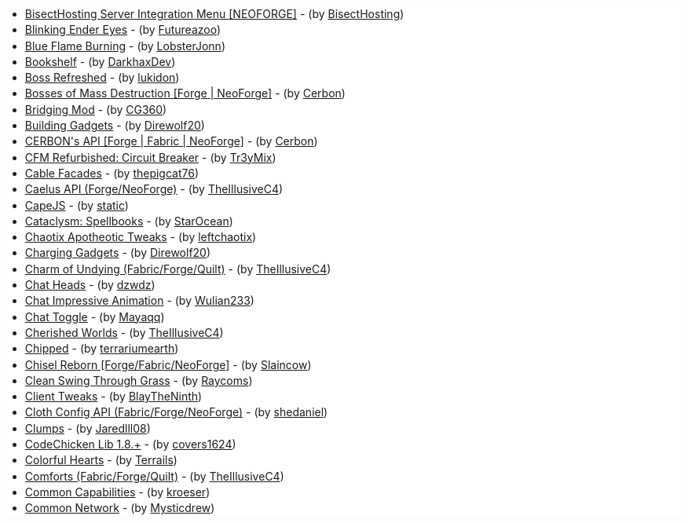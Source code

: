* [BisectHosting Server Integration Menu [NEOFORGE]](https://curseforge.com/projects/1084468) - (by [BisectHosting](https://www.curseforge.com/members/BisectHosting/projects))
* [Blinking Ender Eyes](https://curseforge.com/projects/322713) - (by [Futureazoo](https://www.curseforge.com/members/Futureazoo/projects))
* [Blue Flame Burning](https://curseforge.com/projects/656551) - (by [LobsterJonn](https://www.curseforge.com/members/LobsterJonn/projects))
* [Bookshelf](https://curseforge.com/projects/228525) - (by [DarkhaxDev](https://www.curseforge.com/members/DarkhaxDev/projects))
* [Boss Refreshed](https://curseforge.com/projects/882133) - (by [lukidon](https://www.curseforge.com/members/lukidon/projects))
* [Bosses of Mass Destruction [Forge | NeoForge]](https://curseforge.com/projects/941573) - (by [Cerbon](https://www.curseforge.com/members/Cerbon/projects))
* [Bridging Mod](https://curseforge.com/projects/533942) - (by [CG360](https://www.curseforge.com/members/CG360/projects))
* [Building Gadgets](https://curseforge.com/projects/298187) - (by [Direwolf20](https://www.curseforge.com/members/Direwolf20/projects))
* [CERBON's API [Forge | Fabric | NeoForge]](https://curseforge.com/projects/955605) - (by [Cerbon](https://www.curseforge.com/members/Cerbon/projects))
* [CFM Refurbished: Circuit Breaker](https://curseforge.com/projects/1170251) - (by [Tr3yMix](https://www.curseforge.com/members/Tr3yMix/projects))
* [Cable Facades](https://curseforge.com/projects/1140577) - (by [thepigcat76](https://www.curseforge.com/members/thepigcat76/projects))
* [Caelus API (Forge/NeoForge)](https://curseforge.com/projects/308989) - (by [TheIllusiveC4](https://www.curseforge.com/members/TheIllusiveC4/projects))
* [CapeJS](https://curseforge.com/projects/911145) - (by [static](https://www.curseforge.com/members/static/projects))
* [Cataclysm: Spellbooks](https://curseforge.com/projects/1099461) - (by [StarOcean](https://www.curseforge.com/members/StarOcean/projects))
* [Chaotix Apotheotic Tweaks](https://curseforge.com/projects/970522) - (by [leftchaotix](https://www.curseforge.com/members/leftchaotix/projects))
* [Charging Gadgets](https://curseforge.com/projects/399757) - (by [Direwolf20](https://www.curseforge.com/members/Direwolf20/projects))
* [Charm of Undying (Fabric/Forge/Quilt)](https://curseforge.com/projects/316873) - (by [TheIllusiveC4](https://www.curseforge.com/members/TheIllusiveC4/projects))
* [Chat Heads](https://curseforge.com/projects/407206) - (by [dzwdz](https://www.curseforge.com/members/dzwdz/projects))
* [Chat Impressive Animation](https://curseforge.com/projects/972468) - (by [Wulian233](https://www.curseforge.com/members/Wulian233/projects))
* [Chat Toggle](https://curseforge.com/projects/737481) - (by [Mayaqq](https://www.curseforge.com/members/Mayaqq/projects))
* [Cherished Worlds](https://curseforge.com/projects/308240) - (by [TheIllusiveC4](https://www.curseforge.com/members/TheIllusiveC4/projects))
* [Chipped](https://curseforge.com/projects/456956) - (by [terrariumearth](https://www.curseforge.com/members/terrariumearth/projects))
* [Chisel Reborn [Forge/Fabric/NeoForge]](https://curseforge.com/projects/551763) - (by [Slaincow](https://www.curseforge.com/members/Slaincow/projects))
* [Clean Swing Through Grass](https://curseforge.com/projects/915308) - (by [Raycoms](https://www.curseforge.com/members/Raycoms/projects))
* [Client Tweaks](https://curseforge.com/projects/251407) - (by [BlayTheNinth](https://www.curseforge.com/members/BlayTheNinth/projects))
* [Cloth Config API (Fabric/Forge/NeoForge)](https://curseforge.com/projects/348521) - (by [shedaniel](https://www.curseforge.com/members/shedaniel/projects))
* [Clumps](https://curseforge.com/projects/256717) - (by [Jaredlll08](https://www.curseforge.com/members/Jaredlll08/projects))
* [CodeChicken Lib 1.8.+](https://curseforge.com/projects/242818) - (by [covers1624](https://www.curseforge.com/members/covers1624/projects))
* [Colorful Hearts](https://curseforge.com/projects/854213) - (by [Terrails](https://www.curseforge.com/members/Terrails/projects))
* [Comforts (Fabric/Forge/Quilt)](https://curseforge.com/projects/276951) - (by [TheIllusiveC4](https://www.curseforge.com/members/TheIllusiveC4/projects))
* [Common Capabilities](https://curseforge.com/projects/247007) - (by [kroeser](https://www.curseforge.com/members/kroeser/projects))
* [Common Network](https://curseforge.com/projects/806044) - (by [Mysticdrew](https://www.curseforge.com/members/Mysticdrew/projects))